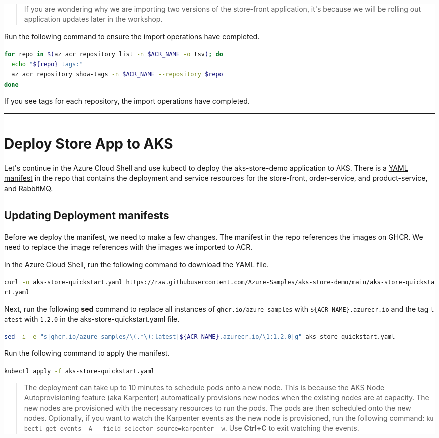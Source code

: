 <div class="info" data-title="Note">

> If you are wondering why we are importing two versions of the store-front application, it's because we will be rolling out application updates later in the workshop.

</div>

Run the following command to ensure the import operations have completed.

```bash
for repo in $(az acr repository list -n $ACR_NAME -o tsv); do
  echo "${repo} tags:"
  az acr repository show-tags -n $ACR_NAME --repository $repo
done
```

If you see tags for each repository, the import operations have completed.

---

# Deploy Store App to AKS

Let's continue in the Azure Cloud Shell and use kubectl to deploy the aks-store-demo application to AKS. There is a [YAML manifest](https://github.com/Azure-Samples/aks-store-demo/blob/main/aks-store-quickstart.yaml) in the repo that contains the deployment and service resources for the store-front, order-service, and product-service, and RabbitMQ.

## Updating Deployment manifests

Before we deploy the manifest, we need to make a few changes. The manifest in the repo references the images on GHCR. We need to replace the image references with the images we imported to ACR.

In the Azure Cloud Shell, run the following command to download the YAML file.

```bash
curl -o aks-store-quickstart.yaml https://raw.githubusercontent.com/Azure-Samples/aks-store-demo/main/aks-store-quickstart.yaml
```

Next, run the following **sed** command to replace all instances of `ghcr.io/azure-samples` with `${ACR_NAME}.azurecr.io` and the tag `latest` with `1.2.0` in the aks-store-quickstart.yaml file.

```bash
sed -i -e "s|ghcr.io/azure-samples/\(.*\):latest|${ACR_NAME}.azurecr.io/\1:1.2.0|g" aks-store-quickstart.yaml
```

Run the following command to apply the manifest.

```bash
kubectl apply -f aks-store-quickstart.yaml
```

<div class="info" data-title="Note">

> The deployment can take up to 10 minutes to schedule pods onto a new node. This is because the AKS Node Autoprovisioning feature (aka Karpenter) automatically provisions new nodes when the existing nodes are at capacity. The new nodes are provisioned with the necessary resources to run the pods. The pods are then scheduled onto the new nodes. Optionally, if you want to watch the Karpenter events as the new node is provisioned, run the following command: `kubectl get events -A --field-selector source=karpenter -w`. Use **Ctrl+C** to exit watching the events.
